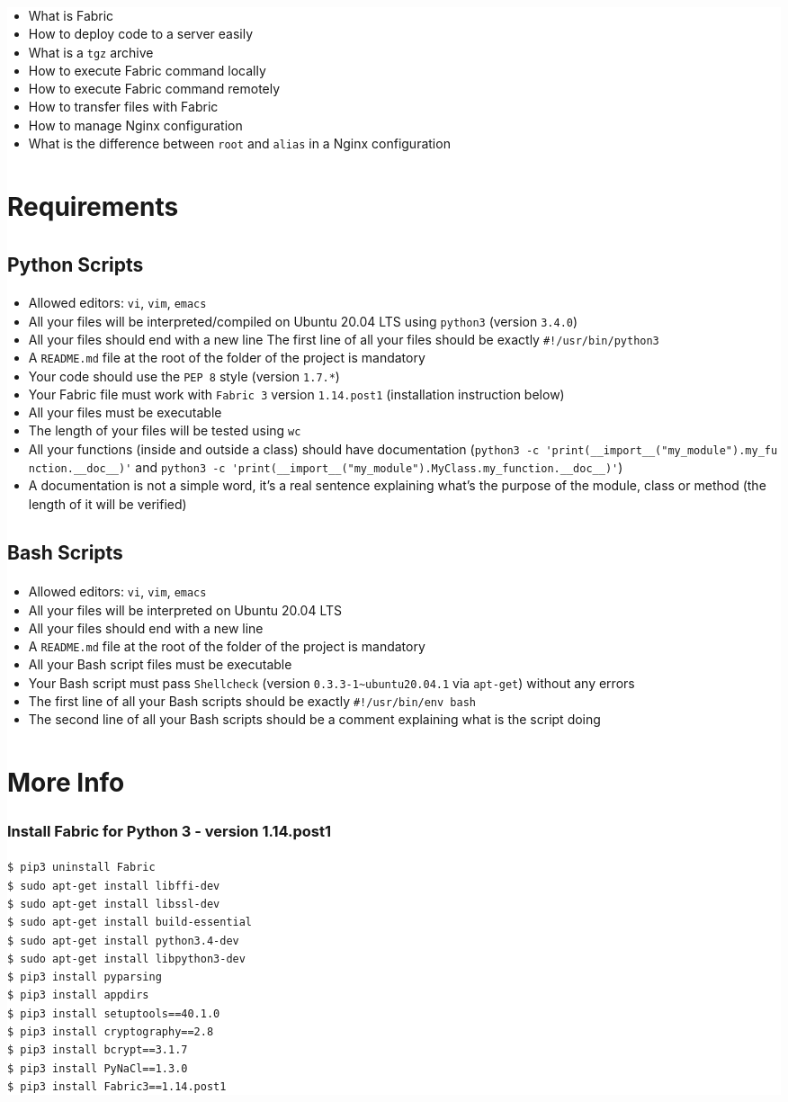 - What is Fabric
- How to deploy code to a server easily
- What is a `tgz` archive
- How to execute Fabric command locally
- How to execute Fabric command remotely
- How to transfer files with Fabric
- How to manage Nginx configuration
- What is the difference between `root` and `alias` in a Nginx configuration

# Requirements

## Python Scripts
- Allowed editors: `vi`, `vim`, `emacs`
- All your files will be interpreted/compiled on Ubuntu 20.04 LTS using `python3` (version `3.4.0`)
- All your files should end with a new line
The first line of all your files should be exactly `#!/usr/bin/python3`
- A `README.md` file at the root of the folder of the project is mandatory
- Your code should use the `PEP 8` style (version `1.7.*`)
- Your Fabric file must work with `Fabric 3` version `1.14.post1` (installation instruction below)
- All your files must be executable
- The length of your files will be tested using `wc`
- All your functions (inside and outside a class) should have documentation (`python3 -c 'print(__import__("my_module").my_function.__doc__)'` and `python3 -c 'print(__import__("my_module").MyClass.my_function.__doc__)'`)
- A documentation is not a simple word, it’s a real sentence explaining what’s the purpose of the module, class or method (the length of it will be verified)

## Bash Scripts
- Allowed editors: `vi`, `vim`, `emacs`
- All your files will be interpreted on Ubuntu 20.04 LTS
- All your files should end with a new line
- A `README.md` file at the root of the folder of the project is mandatory
- All your Bash script files must be executable
- Your Bash script must pass `Shellcheck` (version `0.3.3-1~ubuntu20.04.1` via `apt-get`) without any errors
- The first line of all your Bash scripts should be exactly `#!/usr/bin/env bash`
- The second line of all your Bash scripts should be a comment explaining what is the script doing

# More Info

### Install Fabric for Python 3 - version 1.14.post1

```
$ pip3 uninstall Fabric
$ sudo apt-get install libffi-dev
$ sudo apt-get install libssl-dev
$ sudo apt-get install build-essential
$ sudo apt-get install python3.4-dev
$ sudo apt-get install libpython3-dev
$ pip3 install pyparsing
$ pip3 install appdirs
$ pip3 install setuptools==40.1.0
$ pip3 install cryptography==2.8
$ pip3 install bcrypt==3.1.7
$ pip3 install PyNaCl==1.3.0
$ pip3 install Fabric3==1.14.post1
```
